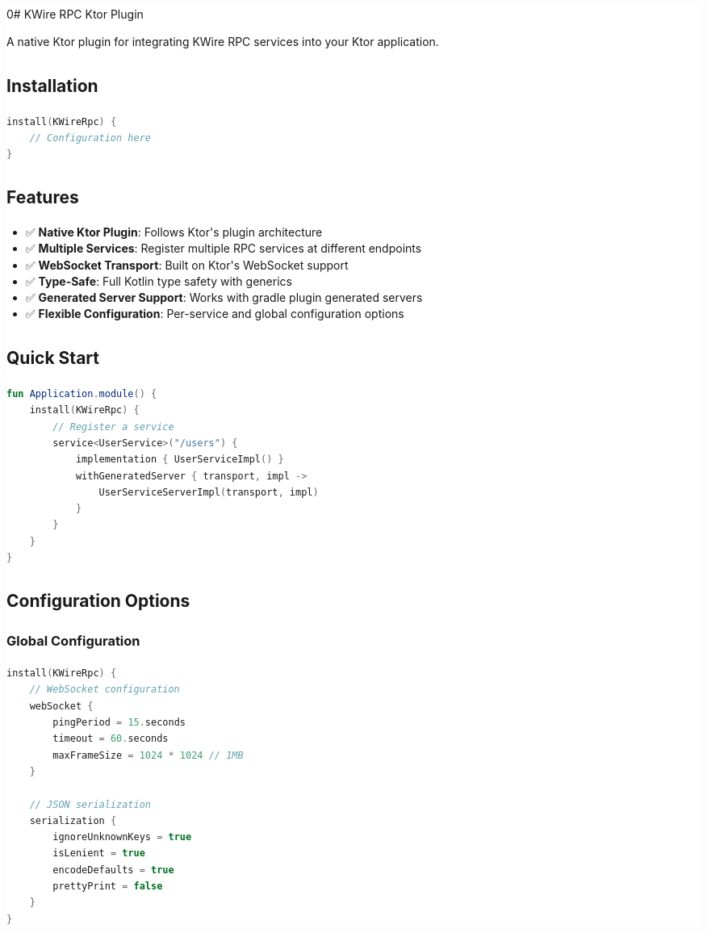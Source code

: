 0# KWire RPC Ktor Plugin

A native Ktor plugin for integrating KWire RPC services into your Ktor application.

## Installation

```kotlin
install(KWireRpc) {
    // Configuration here
}
```

## Features

- ✅ **Native Ktor Plugin**: Follows Ktor's plugin architecture
- ✅ **Multiple Services**: Register multiple RPC services at different endpoints
- ✅ **WebSocket Transport**: Built on Ktor's WebSocket support
- ✅ **Type-Safe**: Full Kotlin type safety with generics
- ✅ **Generated Server Support**: Works with gradle plugin generated servers
- ✅ **Flexible Configuration**: Per-service and global configuration options

## Quick Start

```kotlin
fun Application.module() {
    install(KWireRpc) {
        // Register a service
        service<UserService>("/users") {
            implementation { UserServiceImpl() }
            withGeneratedServer { transport, impl ->
                UserServiceServerImpl(transport, impl)
            }
        }
    }
}
```

## Configuration Options

### Global Configuration

```kotlin
install(KWireRpc) {
    // WebSocket configuration
    webSocket {
        pingPeriod = 15.seconds
        timeout = 60.seconds
        maxFrameSize = 1024 * 1024 // 1MB
    }
    
    // JSON serialization
    serialization {
        ignoreUnknownKeys = true
        isLenient = true
        encodeDefaults = true
        prettyPrint = false
    }
}
```
